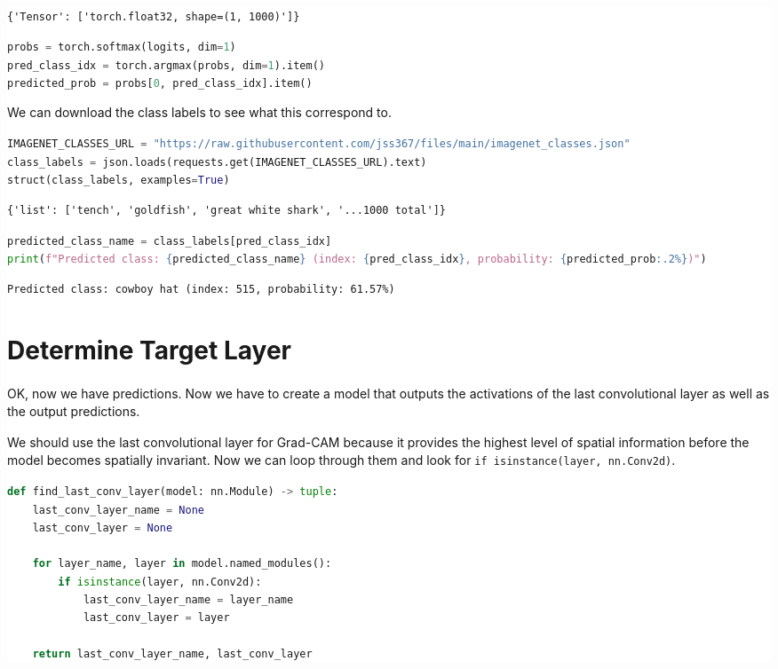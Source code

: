 


    {'Tensor': ['torch.float32, shape=(1, 1000)']}




```python
probs = torch.softmax(logits, dim=1)
pred_class_idx = torch.argmax(probs, dim=1).item()
predicted_prob = probs[0, pred_class_idx].item()
```

We can download the class labels to see what this correspond to.


```python
IMAGENET_CLASSES_URL = "https://raw.githubusercontent.com/jss367/files/main/imagenet_classes.json"
class_labels = json.loads(requests.get(IMAGENET_CLASSES_URL).text)
struct(class_labels, examples=True)
```




    {'list': ['tench', 'goldfish', 'great white shark', '...1000 total']}




```python
predicted_class_name = class_labels[pred_class_idx]
print(f"Predicted class: {predicted_class_name} (index: {pred_class_idx}, probability: {predicted_prob:.2%})")
```

    Predicted class: cowboy hat (index: 515, probability: 61.57%)
    

# Determine Target Layer

OK, now we have predictions. Now we have to create a model that outputs the activations of the last convolutional layer as well as the output predictions.

We should use the last convolutional layer for Grad-CAM because it provides the highest level of spatial information before the model becomes spatially invariant. Now we can loop through them and look for `if isinstance(layer, nn.Conv2d)`.


```python
def find_last_conv_layer(model: nn.Module) -> tuple:
    last_conv_layer_name = None
    last_conv_layer = None

    for layer_name, layer in model.named_modules():
        if isinstance(layer, nn.Conv2d):
            last_conv_layer_name = layer_name
            last_conv_layer = layer

    return last_conv_layer_name, last_conv_layer

```
